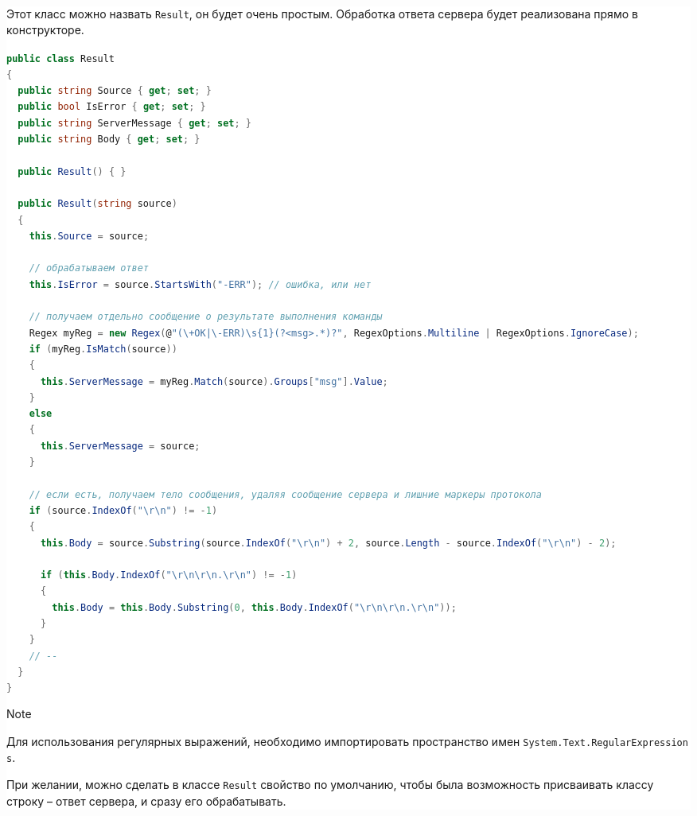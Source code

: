 Этот класс можно назвать `Result`, он будет очень простым. Обработка ответа сервера будет реализована прямо в конструкторе.

```c#
public class Result
{
  public string Source { get; set; }
  public bool IsError { get; set; }
  public string ServerMessage { get; set; }
  public string Body { get; set; }

  public Result() { }

  public Result(string source)
  {
    this.Source = source;

    // обрабатываем ответ
    this.IsError = source.StartsWith("-ERR"); // ошибка, или нет

    // получаем отдельно сообщение о результате выполнения команды
    Regex myReg = new Regex(@"(\+OK|\-ERR)\s{1}(?<msg>.*)?", RegexOptions.Multiline | RegexOptions.IgnoreCase);
    if (myReg.IsMatch(source))
    {
      this.ServerMessage = myReg.Match(source).Groups["msg"].Value;
    }
    else
    {
      this.ServerMessage = source;
    }

    // если есть, получаем тело сообщения, удаляя сообщение сервера и лишние маркеры протокола
    if (source.IndexOf("\r\n") != -1)
    {
      this.Body = source.Substring(source.IndexOf("\r\n") + 2, source.Length - source.IndexOf("\r\n") - 2);

      if (this.Body.IndexOf("\r\n\r\n.\r\n") != -1)
      {
        this.Body = this.Body.Substring(0, this.Body.IndexOf("\r\n\r\n.\r\n"));
      }
    }
    // --
  }
}
```

> [!NOTE]
> Для использования регулярных выражений, необходимо импортировать пространство имен `System.Text.RegularExpressions`.

При желании, можно сделать в классе `Result` свойство по умолчанию, чтобы была возможность присваивать классу строку – ответ сервера, и сразу его обрабатывать.
